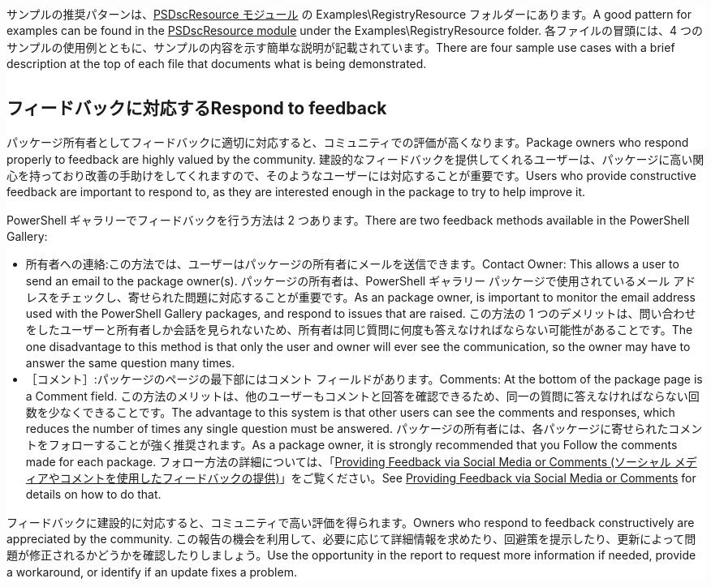 <span data-ttu-id="01c1e-157">サンプルの推奨パターンは、[PSDscResource モジュール](https://www.powershellgallery.com/packages/PSDscResources) の Examples\RegistryResource フォルダーにあります。</span><span class="sxs-lookup"><span data-stu-id="01c1e-157">A good pattern for examples can be found in the [PSDscResource module](https://www.powershellgallery.com/packages/PSDscResources) under the Examples\RegistryResource folder.</span></span>
<span data-ttu-id="01c1e-158">各ファイルの冒頭には、4 つのサンプルの使用例とともに、サンプルの内容を示す簡単な説明が記載されています。</span><span class="sxs-lookup"><span data-stu-id="01c1e-158">There are four sample use cases with a brief description at the top of each file that documents what is being demonstrated.</span></span>

## <a name="respond-to-feedback"></a><span data-ttu-id="01c1e-159">フィードバックに対応する</span><span class="sxs-lookup"><span data-stu-id="01c1e-159">Respond to feedback</span></span>

<span data-ttu-id="01c1e-160">パッケージ所有者としてフィードバックに適切に対応すると、コミュニティでの評価が高くなります。</span><span class="sxs-lookup"><span data-stu-id="01c1e-160">Package owners who respond properly to feedback are highly valued by the community.</span></span>
<span data-ttu-id="01c1e-161">建設的なフィードバックを提供してくれるユーザーは、パッケージに高い関心を持っており改善の手助けをしてくれますので、そのようなユーザーには対応することが重要です。</span><span class="sxs-lookup"><span data-stu-id="01c1e-161">Users who provide constructive feedback are important to respond to, as they are interested enough in the package to try to help improve it.</span></span>

<span data-ttu-id="01c1e-162">PowerShell ギャラリーでフィードバックを行う方法は 2 つあります。</span><span class="sxs-lookup"><span data-stu-id="01c1e-162">There are two feedback methods available in the PowerShell Gallery:</span></span>

- <span data-ttu-id="01c1e-163">所有者への連絡:この方法では、ユーザーはパッケージの所有者にメールを送信できます。</span><span class="sxs-lookup"><span data-stu-id="01c1e-163">Contact Owner: This allows a user to send an email to the package owner(s).</span></span> <span data-ttu-id="01c1e-164">パッケージの所有者は、PowerShell ギャラリー パッケージで使用されているメール アドレスをチェックし、寄せられた問題に対応することが重要です。</span><span class="sxs-lookup"><span data-stu-id="01c1e-164">As an package owner, is important to monitor the email address used with the PowerShell Gallery packages, and respond to issues that are raised.</span></span> <span data-ttu-id="01c1e-165">この方法の 1 つのデメリットは、問い合わせをしたユーザーと所有者しか会話を見られないため、所有者は同じ質問に何度も答えなければならない可能性があることです。</span><span class="sxs-lookup"><span data-stu-id="01c1e-165">The one disadvantage to this method is that only the user and owner will ever see the communication, so the owner may have to answer the same question many times.</span></span>
- <span data-ttu-id="01c1e-166">［コメント］:パッケージのページの最下部にはコメント フィールドがあります。</span><span class="sxs-lookup"><span data-stu-id="01c1e-166">Comments: At the bottom of the package page is a Comment field.</span></span>
  <span data-ttu-id="01c1e-167">この方法のメリットは、他のユーザーもコメントと回答を確認できるため、同一の質問に答えなければならない回数を少なくできることです。</span><span class="sxs-lookup"><span data-stu-id="01c1e-167">The advantage to this system is that other users can see the comments and responses, which reduces the number of times any single question must be answered.</span></span>
  <span data-ttu-id="01c1e-168">パッケージの所有者には、各パッケージに寄せられたコメントをフォローすることが強く推奨されます。</span><span class="sxs-lookup"><span data-stu-id="01c1e-168">As a package owner, it is strongly recommended that you Follow the comments made for each package.</span></span>
<span data-ttu-id="01c1e-169">フォロー方法の詳細については、「[Providing Feedback via Social Media or Comments (ソーシャル メディアやコメントを使用したフィードバックの提供)](../how-to/working-with-packages/social-media-feedback.md)」をご覧ください。</span><span class="sxs-lookup"><span data-stu-id="01c1e-169">See [Providing Feedback via Social Media or Comments](../how-to/working-with-packages/social-media-feedback.md) for details on how to do that.</span></span>

<span data-ttu-id="01c1e-170">フィードバックに建設的に対応すると、コミュニティで高い評価を得られます。</span><span class="sxs-lookup"><span data-stu-id="01c1e-170">Owners who respond to feedback constructively are appreciated by the community.</span></span>
<span data-ttu-id="01c1e-171">この報告の機会を利用して、必要に応じて詳細情報を求めたり、回避策を提示したり、更新によって問題が修正されるかどうかを確認したりしましょう。</span><span class="sxs-lookup"><span data-stu-id="01c1e-171">Use the opportunity in the report to request more information if needed, provide a workaround, or identify if an update fixes a problem.</span></span>
